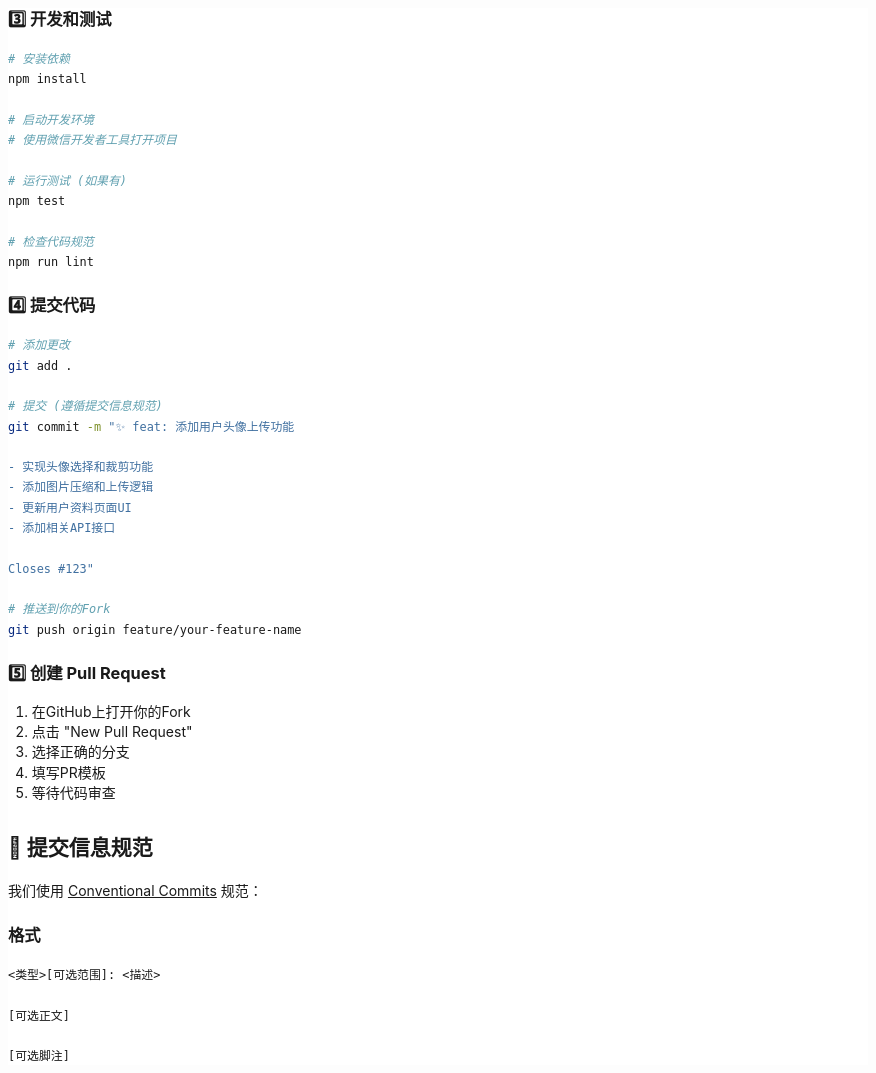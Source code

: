 ### 3️⃣ 开发和测试

```bash
# 安装依赖
npm install

# 启动开发环境
# 使用微信开发者工具打开项目

# 运行测试 (如果有)
npm test

# 检查代码规范
npm run lint
```

### 4️⃣ 提交代码

```bash
# 添加更改
git add .

# 提交 (遵循提交信息规范)
git commit -m "✨ feat: 添加用户头像上传功能

- 实现头像选择和裁剪功能
- 添加图片压缩和上传逻辑
- 更新用户资料页面UI
- 添加相关API接口

Closes #123"

# 推送到你的Fork
git push origin feature/your-feature-name
```

### 5️⃣ 创建 Pull Request

1. 在GitHub上打开你的Fork
2. 点击 "New Pull Request"
3. 选择正确的分支
4. 填写PR模板
5. 等待代码审查

## 📝 提交信息规范

我们使用 [Conventional Commits](https://www.conventionalcommits.org/) 规范：

### 格式
```
<类型>[可选范围]: <描述>

[可选正文]

[可选脚注]
```

